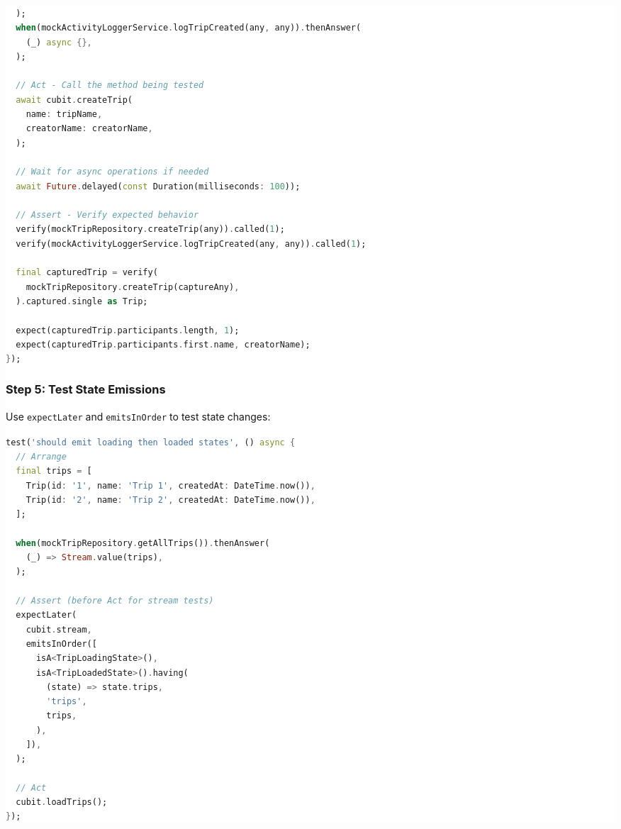```dart
  );
  when(mockActivityLoggerService.logTripCreated(any, any)).thenAnswer(
    (_) async {},
  );

  // Act - Call the method being tested
  await cubit.createTrip(
    name: tripName,
    creatorName: creatorName,
  );

  // Wait for async operations if needed
  await Future.delayed(const Duration(milliseconds: 100));

  // Assert - Verify expected behavior
  verify(mockTripRepository.createTrip(any)).called(1);
  verify(mockActivityLoggerService.logTripCreated(any, any)).called(1);

  final capturedTrip = verify(
    mockTripRepository.createTrip(captureAny),
  ).captured.single as Trip;

  expect(capturedTrip.participants.length, 1);
  expect(capturedTrip.participants.first.name, creatorName);
});
```

### Step 5: Test State Emissions

Use `expectLater` and `emitsInOrder` to test state changes:

```dart
test('should emit loading then loaded states', () async {
  // Arrange
  final trips = [
    Trip(id: '1', name: 'Trip 1', createdAt: DateTime.now()),
    Trip(id: '2', name: 'Trip 2', createdAt: DateTime.now()),
  ];

  when(mockTripRepository.getAllTrips()).thenAnswer(
    (_) => Stream.value(trips),
  );

  // Assert (before Act for stream tests)
  expectLater(
    cubit.stream,
    emitsInOrder([
      isA<TripLoadingState>(),
      isA<TripLoadedState>().having(
        (state) => state.trips,
        'trips',
        trips,
      ),
    ]),
  );

  // Act
  cubit.loadTrips();
});
```
